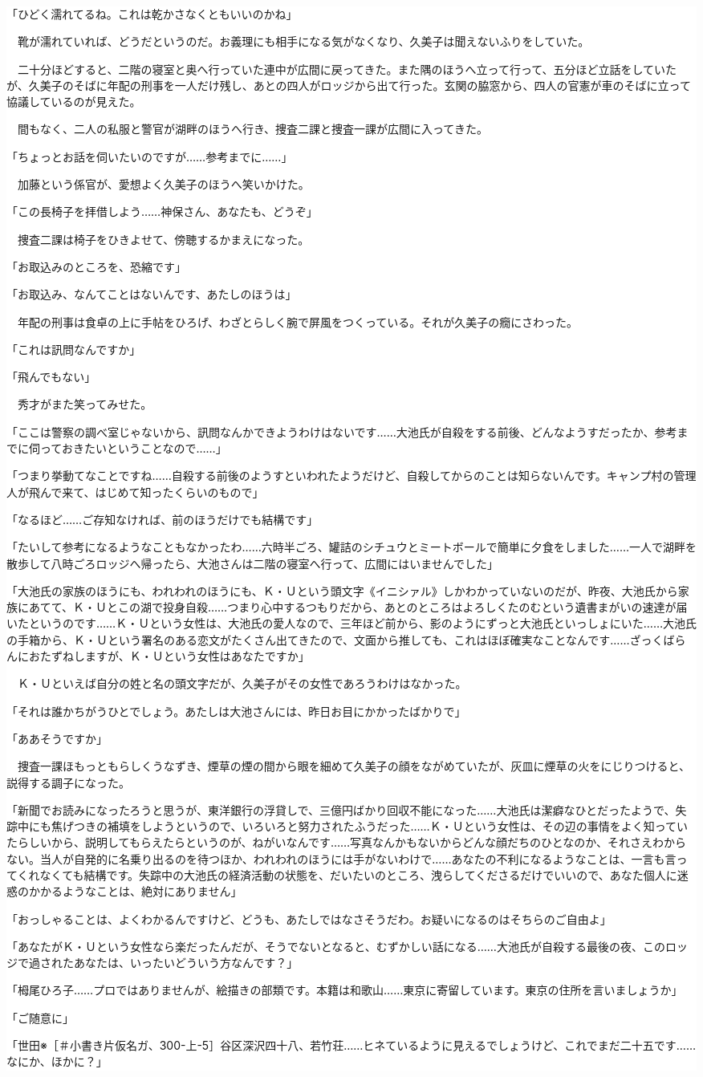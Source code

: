 「ひどく濡れてるね。これは乾かさなくともいいのかね」

　靴が濡れていれば、どうだというのだ。お義理にも相手になる気がなくなり、久美子は聞えないふりをしていた。

　二十分ほどすると、二階の寝室と奥へ行っていた連中が広間に戻ってきた。また隅のほうへ立って行って、五分ほど立話をしていたが、久美子のそばに年配の刑事を一人だけ残し、あとの四人がロッジから出て行った。玄関の脇窓から、四人の官憲が車のそばに立って協議しているのが見えた。

　間もなく、二人の私服と警官が湖畔のほうへ行き、捜査二課と捜査一課が広間に入ってきた。

「ちょっとお話を伺いたいのですが……参考までに……」

　加藤という係官が、愛想よく久美子のほうへ笑いかけた。

「この長椅子を拝借しよう……神保さん、あなたも、どうぞ」

　捜査二課は椅子をひきよせて、傍聴するかまえになった。

「お取込みのところを、恐縮です」

「お取込み、なんてことはないんです、あたしのほうは」

　年配の刑事は食卓の上に手帖をひろげ、わざとらしく腕で屏風をつくっている。それが久美子の癇にさわった。

「これは訊問なんですか」

「飛んでもない」

　秀才がまた笑ってみせた。

「ここは警察の調べ室じゃないから、訊問なんかできようわけはないです……大池氏が自殺をする前後、どんなようすだったか、参考までに伺っておきたいということなので……」

「つまり挙動てなことですね……自殺する前後のようすといわれたようだけど、自殺してからのことは知らないんです。キャンプ村の管理人が飛んで来て、はじめて知ったくらいのもので」

「なるほど……ご存知なければ、前のほうだけでも結構です」

「たいして参考になるようなこともなかったわ……六時半ごろ、罐詰のシチュウとミートボールで簡単に夕食をしました……一人で湖畔を散歩して八時ごろロッジへ帰ったら、大池さんは二階の寝室へ行って、広間にはいませんでした」

「大池氏の家族のほうにも、われわれのほうにも、Ｋ・Ｕという頭文字《イニシァル》しかわかっていないのだが、昨夜、大池氏から家族にあてて、Ｋ・Ｕとこの湖で投身自殺……つまり心中するつもりだから、あとのところはよろしくたのむという遺書まがいの速達が届いたというのです……Ｋ・Ｕという女性は、大池氏の愛人なので、三年ほど前から、影のようにずっと大池氏といっしょにいた……大池氏の手箱から、Ｋ・Ｕという署名のある恋文がたくさん出てきたので、文面から推しても、これはほぼ確実なことなんです……ざっくばらんにおたずねしますが、Ｋ・Ｕという女性はあなたですか」

　Ｋ・Ｕといえば自分の姓と名の頭文字だが、久美子がその女性であろうわけはなかった。

「それは誰かちがうひとでしょう。あたしは大池さんには、昨日お目にかかったばかりで」

「ああそうですか」

　捜査一課ほもっともらしくうなずき、煙草の煙の間から眼を細めて久美子の顔をながめていたが、灰皿に煙草の火をにじりつけると、説得する調子になった。

「新聞でお読みになったろうと思うが、東洋銀行の浮貸しで、三億円ばかり回収不能になった……大池氏は潔癖なひとだったようで、失踪中にも焦げつきの補填をしようというので、いろいろと努力されたふうだった……Ｋ・Ｕという女性は、その辺の事情をよく知っていたらしいから、説明してもらえたらというのが、ねがいなんです……写真なんかもないからどんな顔だちのひとなのか、それさえわからない。当人が自発的に名乗り出るのを待つほか、われわれのほうには手がないわけで……あなたの不利になるようなことは、一言も言ってくれなくても結構です。失踪中の大池氏の経済活動の状態を、だいたいのところ、洩らしてくださるだけでいいので、あなた個人に迷惑のかかるようなことは、絶対にありません」

「おっしゃることは、よくわかるんですけど、どうも、あたしではなさそうだわ。お疑いになるのはそちらのご自由よ」

「あなたがＫ・Ｕという女性なら楽だったんだが、そうでないとなると、むずかしい話になる……大池氏が自殺する最後の夜、このロッジで過されたあなたは、いったいどういう方なんです？」

「栂尾ひろ子……プロではありませんが、絵描きの部類です。本籍は和歌山……東京に寄留しています。東京の住所を言いましょうか」

「ご随意に」

「世田※［＃小書き片仮名ガ、300-上-5］谷区深沢四十八、若竹荘……ヒネているように見えるでしょうけど、これでまだ二十五です……なにか、ほかに？」
